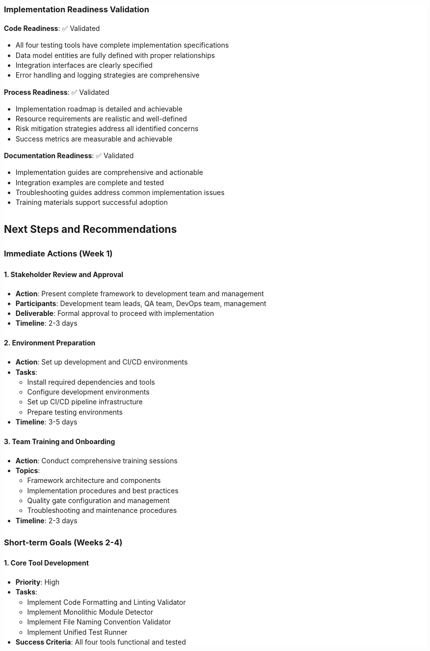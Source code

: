 ### Implementation Readiness Validation

**Code Readiness**: ✅ Validated
- All four testing tools have complete implementation specifications
- Data model entities are fully defined with proper relationships
- Integration interfaces are clearly specified
- Error handling and logging strategies are comprehensive

**Process Readiness**: ✅ Validated
- Implementation roadmap is detailed and achievable
- Resource requirements are realistic and well-defined
- Risk mitigation strategies address all identified concerns
- Success metrics are measurable and achievable

**Documentation Readiness**: ✅ Validated
- Implementation guides are comprehensive and actionable
- Integration examples are complete and tested
- Troubleshooting guides address common implementation issues
- Training materials support successful adoption

## Next Steps and Recommendations

### Immediate Actions (Week 1)

#### 1. Stakeholder Review and Approval
- **Action**: Present complete framework to development team and management
- **Participants**: Development team leads, QA team, DevOps team, management
- **Deliverable**: Formal approval to proceed with implementation
- **Timeline**: 2-3 days

#### 2. Environment Preparation
- **Action**: Set up development and CI/CD environments
- **Tasks**:
  - Install required dependencies and tools
  - Configure development environments
  - Set up CI/CD pipeline infrastructure
  - Prepare testing environments
- **Timeline**: 3-5 days

#### 3. Team Training and Onboarding
- **Action**: Conduct comprehensive training sessions
- **Topics**:
  - Framework architecture and components
  - Implementation procedures and best practices
  - Quality gate configuration and management
  - Troubleshooting and maintenance procedures
- **Timeline**: 2-3 days

### Short-term Goals (Weeks 2-4)

#### 1. Core Tool Development
- **Priority**: High
- **Tasks**:
  - Implement Code Formatting and Linting Validator
  - Implement Monolithic Module Detector
  - Implement File Naming Convention Validator
  - Implement Unified Test Runner
- **Success Criteria**: All four tools functional and tested
